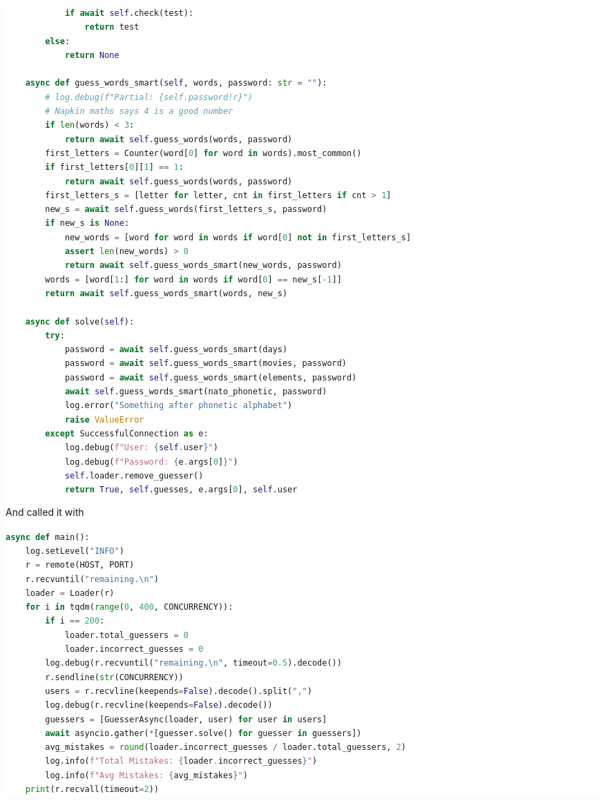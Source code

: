 ```python
            if await self.check(test):
                return test
        else:
            return None

    async def guess_words_smart(self, words, password: str = ""):
        # log.debug(f"Partial: {self.password!r}")
        # Napkin maths says 4 is a good number
        if len(words) < 3:
            return await self.guess_words(words, password)
        first_letters = Counter(word[0] for word in words).most_common()
        if first_letters[0][1] == 1:
            return await self.guess_words(words, password)
        first_letters_s = [letter for letter, cnt in first_letters if cnt > 1]
        new_s = await self.guess_words(first_letters_s, password)
        if new_s is None:
            new_words = [word for word in words if word[0] not in first_letters_s]
            assert len(new_words) > 0
            return await self.guess_words_smart(new_words, password)
        words = [word[1:] for word in words if word[0] == new_s[-1]]
        return await self.guess_words_smart(words, new_s)

    async def solve(self):
        try:
            password = await self.guess_words_smart(days)
            password = await self.guess_words_smart(movies, password)
            password = await self.guess_words_smart(elements, password)
            await self.guess_words_smart(nato_phonetic, password)
            log.error("Something after phonetic alphabet")
            raise ValueError
        except SuccessfulConnection as e:
            log.debug(f"User: {self.user}")
            log.debug(f"Password: {e.args[0]}")
            self.loader.remove_guesser()
            return True, self.guesses, e.args[0], self.user
```

And called it with
```python
async def main():
    log.setLevel("INFO")
    r = remote(HOST, PORT)
    r.recvuntil("remaining.\n")
    loader = Loader(r)
    for i in tqdm(range(0, 400, CONCURRENCY)):
        if i == 200:
            loader.total_guessers = 0
            loader.incorrect_guesses = 0
        log.debug(r.recvuntil("remaining.\n", timeout=0.5).decode())
        r.sendline(str(CONCURRENCY))
        users = r.recvline(keepends=False).decode().split(",")
        log.debug(r.recvline(keepends=False).decode())
        guessers = [GuesserAsync(loader, user) for user in users]
        await asyncio.gather(*[guesser.solve() for guesser in guessers])
        avg_mistakes = round(loader.incorrect_guesses / loader.total_guessers, 2)
        log.info(f"Total Mistakes: {loader.incorrect_guesses}")
        log.info(f"Avg Mistakes: {avg_mistakes}")
    print(r.recvall(timeout=2))
```
